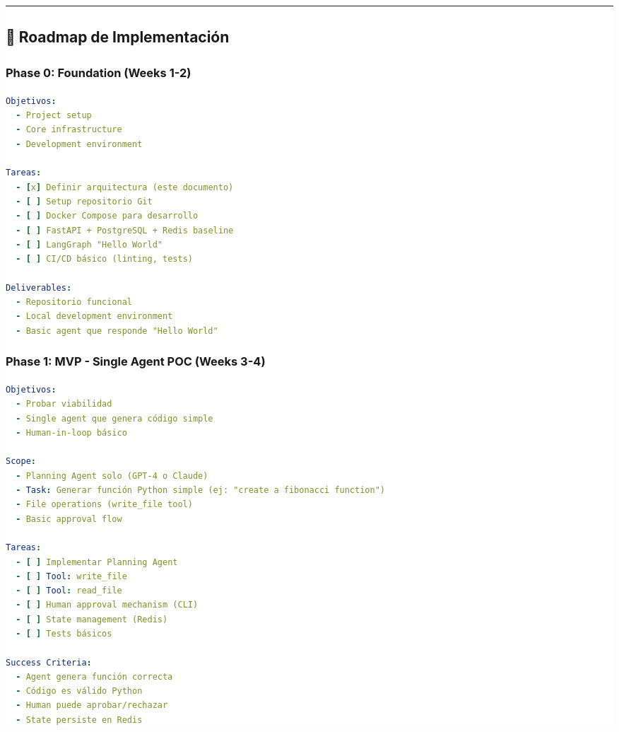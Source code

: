 ```yaml
```

---

## 🚀 Roadmap de Implementación

### Phase 0: Foundation (Weeks 1-2)

```yaml
Objetivos:
  - Project setup
  - Core infrastructure
  - Development environment

Tareas:
  - [x] Definir arquitectura (este documento)
  - [ ] Setup repositorio Git
  - [ ] Docker Compose para desarrollo
  - [ ] FastAPI + PostgreSQL + Redis baseline
  - [ ] LangGraph "Hello World"
  - [ ] CI/CD básico (linting, tests)

Deliverables:
  - Repositorio funcional
  - Local development environment
  - Basic agent que responde "Hello World"
```

### Phase 1: MVP - Single Agent POC (Weeks 3-4)

```yaml
Objetivos:
  - Probar viabilidad
  - Single agent que genera código simple
  - Human-in-loop básico

Scope:
  - Planning Agent solo (GPT-4 o Claude)
  - Task: Generar función Python simple (ej: "create a fibonacci function")
  - File operations (write_file tool)
  - Basic approval flow

Tareas:
  - [ ] Implementar Planning Agent
  - [ ] Tool: write_file
  - [ ] Tool: read_file
  - [ ] Human approval mechanism (CLI)
  - [ ] State management (Redis)
  - [ ] Tests básicos

Success Criteria:
  - Agent genera función correcta
  - Código es válido Python
  - Human puede aprobar/rechazar
  - State persiste en Redis
```
